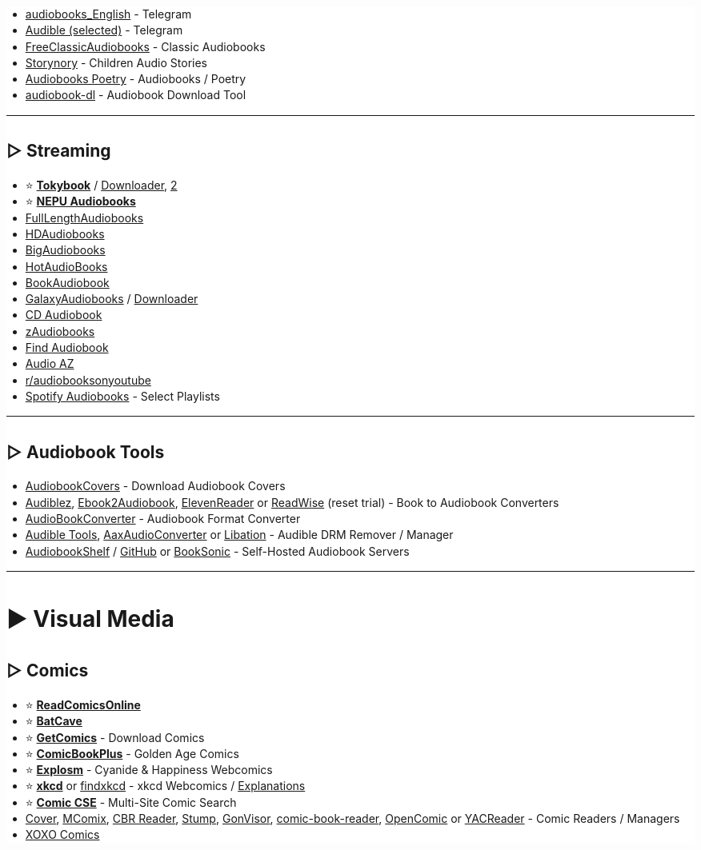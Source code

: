 * [audiobooks_English](https://t.me/audiobooks_English) - Telegram
* [Audible (selected)](https://t.me/+GV_tJ_U7em04YjU9) - Telegram
* [FreeClassicAudiobooks](https://www.freeclassicaudiobooks.com/) - Classic Audiobooks
* [Storynory](https://www.storynory.com/) - Children Audio Stories
* [Audiobooks Poetry](https://archive.org/details/audio_bookspoetry) - Audiobooks / Poetry
* [audiobook-dl](https://github.com/jo1gi/audiobook-dl) - Audiobook Download Tool

***

## ▷ Streaming

* ⭐ **[Tokybook](https://tokybook.com/)** / [Downloader](https://github.com/rahaaatul/TokySnatcher), [2](https://github.com/nazdridoy/audiobooksnatcher)
* ⭐ **[NEPU Audiobooks](https://nepu.to/ebooks)**
* [FullLengthAudiobooks](https://fulllengthaudiobooks.net/)
* [HDAudiobooks](https://hdaudiobooks.net/)
* [BigAudiobooks](https://bigaudiobooks.club/)
* [HotAudioBooks](https://hotaudiobooks.com/)
* [BookAudiobook](https://bookaudiobook.net/)
* [GalaxyAudiobooks](https://galaxyaudiobook.com/) / [Downloader](https://github.com/nazdridoy/audiobooksnatcher)
* [CD Audiobook](https://cdaudiobook.com/)
* [zAudiobooks](https://zaudiobooks.com/)
* [Find Audiobook](https://findaudiobook.app/)
* [Audio AZ](https://audioaz.com/)
* [r/audiobooksonyoutube](https://reddit.com/r/audiobooksonyoutube)
* [Spotify Audiobooks](https://open.spotify.com/artist/1FSWXfsYsosTxjcV9WoLax) - Select Playlists

***

## ▷ Audiobook Tools

* [⁠AudiobookCovers](https://audiobookcovers.com/) - Download Audiobook Covers
* [Audiblez](https://github.com/santinic/audiblez), [Ebook2Audiobook](https://hub.docker.com/r/athomasson2/ebook2audiobook), [ElevenReader](https://elevenreader.io/) or [ReadWise](https://readwise.io/read) (reset trial) - Book to Audiobook Converters
* [AudioBookConverter](https://github.com/yermak/AudioBookConverter) - Audiobook Format Converter
* [Audible Tools](https://audible-tools.kamsker.at/), [AaxAudioConverter](https://github.com/audiamus/AaxAudioConverter) or [Libation](https://getlibation.com/) - Audible DRM Remover / Manager
* [AudiobookShelf](https://www.audiobookshelf.org/) / [GitHub](https://github.com/advplyr/audiobookshelf-app) or [BookSonic](https://booksonic.org/) - Self-Hosted Audiobook Servers

***

# ► Visual Media

## ▷ Comics

* ⭐ **[ReadComicsOnline](https://readcomiconline.li/)**
* ⭐ **[BatCave](https://batcave.biz/)**
* ⭐ **[GetComics](https://getcomics.org/)** - Download Comics
* ⭐ **[ComicBookPlus](https://comicbookplus.com/)** - Golden Age Comics
* ⭐ **[Explosm](https://explosm.net/rcg)** - Cyanide & Happiness Webcomics
* ⭐ **[xkcd](https://xkcd.com/)** or [findxkcd](https://xkcd-search.typesense.org/) - xkcd Webcomics / [Explanations](https://www.explainxkcd.com/wiki/index.php/Main_Page)
* ⭐ **[Comic CSE](https://cse.google.com/cse?cx=006516753008110874046:p4hgytyrohg)** - Multi-Site Comic Search
* [Cover](https://frenchfrysoftware.com/cover/), [MComix](https://sourceforge.net/projects/mcomix/), [CBR Reader](https://www.cdisplayex.com/), [Stump](https://www.stumpapp.dev/), [⁠GonVisor](https://www.gonvisor.com/), [comic-book-reader](https://github.com/binarynonsense/comic-book-reader), [OpenComic](https://github.com/ollm/OpenComic) or [YACReader](https://yacreader.com/) - Comic Readers / Managers
* [XOXO Comics](https://xoxocomic.com/)